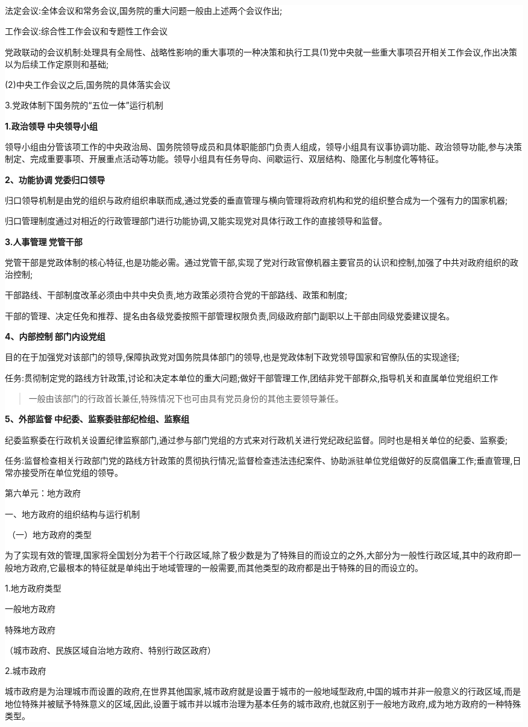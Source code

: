 法定会议:全体会议和常务会议,国务院的重大问题一般由上述两个会议作出;

工作会议:综合性工作会议和专题性工作会议

党政联动的会议机制:处理具有全局性、战略性影响的重大事项的一种决策和执行工具(1)党中央就一些重大事项召开相关工作会议,作出决策以为后续工作定原则和基础;

(2)中央工作会议之后,国务院的具体落实会议

3.党政体制下国务院的“五位一体”运行机制

**1.政治领导 中央领导小组**

领导小组由分管该项工作的中央政治局、国务院领导成员和具体职能部门负责人组成，领导小组具有议事协调功能、政治领导功能,参与决策制定、完成重要事项、开展重点活动等功能。领导小组具有任务导向、间歇运行、双层结构、隐匿化与制度化等特征。

**2、功能协调 党委归口领导**

归口领导机制是由党的组织与政府组织串联而成,通过党委的垂直管理与横向管理将政府机构和党的组织整合成为一个强有力的国家机器;

归口管理制度通过对相近的行政管理部门进行功能协调,又能实现党对具体行政工作的直接领导和监督。

**3.人事管理 党管干部**

党管干部是党政体制的核心特征,也是功能必需。通过党管干部,实现了党对行政官僚机器主要官员的认识和控制,加强了中共对政府组织的政治控制;

干部路线、干部制度改革必须由中共中央负责,地方政策必须符合党的干部路线、政策和制度;

干部的管理、决定任免和推荐、提名由各级党委按照干部管理权限负责,同级政府部门副职以上干部由同级党委建议提名。

**4、内部控制 部门内设党组**

目的在于加强党对该部门的领导,保障执政党对国务院具体部门的领导,也是党政体制下政党领导国家和官僚队伍的实现途径;

任务:贯彻制定党的路线方针政策,讨论和决定本单位的重大问题;做好干部管理工作,团结非党干部群众,指导机关和直属单位党组织工作

>一般由该部门的行政首长兼任,特殊情况下也可由具有党员身份的其他主要领导兼任。

**5、外部监督 中纪委、监察委驻部纪检组、监察组**

纪委监察委在行政机关设置纪律监察部门,通过参与部门党组的方式来对行政机关进行党纪政纪监督。同时也是相关单位的纪委、监察委;

任务:监督检查相关行政部门党的路线方针政策的贯彻执行情况;监督检查违法违纪案件、协助派驻单位党组做好的反腐倡廉工作;垂直管理,日常亦接受所在单位党组的领导。

第六单元：地方政府

一、地方政府的组织结构与运行机制

 （一）地方政府的类型

为了实现有效的管理,国家将全国划分为若干个行政区域,除了极少数是为了特殊目的而设立的之外,大部分为一般性行政区域,其中的政府即一般地方政府,它最根本的特征就是单纯出于地域管理的一般需要,而其他类型的政府都是出于特殊的目的而设立的。

1.地方政府类型

一般地方政府

特殊地方政府

（城市政府、民族区域自治地方政府、特别行政区政府）

2.城市政府

城市政府是为治理城市而设置的政府,在世界其他国家,城市政府就是设置于城市的一般地域型政府,中国的城市并非一般意义的行政区域,而是地位特殊并被赋予特殊意义的区域,因此,设置于城市并以城市治理为基本任务的城市政府,也就区别于一般地方政府,成为地方政府的一种特殊类型。
